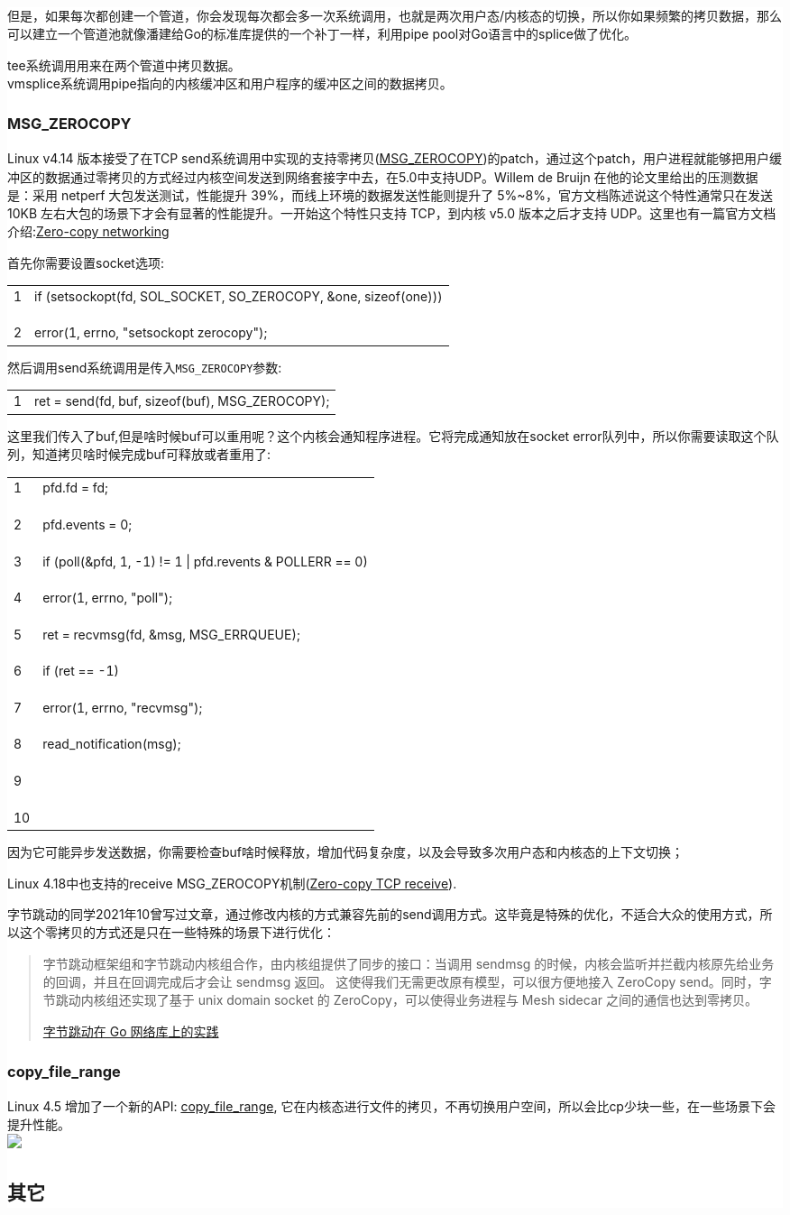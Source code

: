 但是，如果每次都创建一个管道，你会发现每次都会多一次系统调用，也就是两次用户态/内核态的切换，所以你如果频繁的拷贝数据，那么可以建立一个管道池就像潘建给Go的标准库提供的一个补丁一样，利用pipe pool对Go语言中的splice做了优化。

tee系统调用用来在两个管道中拷贝数据。  
vmsplice系统调用pipe指向的内核缓冲区和用户程序的缓冲区之间的数据拷贝。

### MSG_ZEROCOPY

Linux v4.14 版本接受了在TCP send系统调用中实现的支持零拷贝([MSG_ZEROCOPY](https://www.kernel.org/doc/html/v4.17/networking/msg_zerocopy.html))的patch，通过这个patch，用户进程就能够把用户缓冲区的数据通过零拷贝的方式经过内核空间发送到网络套接字中去，在5.0中支持UDP。Willem de Bruijn 在他的论文里给出的压测数据是：采用 netperf 大包发送测试，性能提升 39%，而线上环境的数据发送性能则提升了 5%~8%，官方文档陈述说这个特性通常只在发送 10KB 左右大包的场景下才会有显著的性能提升。一开始这个特性只支持 TCP，到内核 v5.0 版本之后才支持 UDP。这里也有一篇官方文档介绍:[Zero-copy networking](https://lwn.net/Articles/726917/)

首先你需要设置socket选项:

|   |   |
|---|---|
|1<br><br>2|if (setsockopt(fd, SOL_SOCKET, SO_ZEROCOPY, &one, sizeof(one)))<br><br>        error(1, errno, "setsockopt zerocopy");|

然后调用send系统调用是传入`MSG_ZEROCOPY`参数:

|   |   |
|---|---|
|1|ret = send(fd, buf, sizeof(buf), MSG_ZEROCOPY);|

这里我们传入了buf,但是啥时候buf可以重用呢？这个内核会通知程序进程。它将完成通知放在socket error队列中，所以你需要读取这个队列，知道拷贝啥时候完成buf可释放或者重用了:

|   |   |
|---|---|
|1<br><br>2<br><br>3<br><br>4<br><br>5<br><br>6<br><br>7<br><br>8<br><br>9<br><br>10|pfd.fd = fd;<br><br>pfd.events = 0;<br><br>if (poll(&pfd, 1, -1) != 1 \| pfd.revents & POLLERR == 0)<br><br>        error(1, errno, "poll");<br><br>ret = recvmsg(fd, &msg, MSG_ERRQUEUE);<br><br>if (ret == -1)<br><br>        error(1, errno, "recvmsg");<br><br>read_notification(msg);|

因为它可能异步发送数据，你需要检查buf啥时候释放，增加代码复杂度，以及会导致多次用户态和内核态的上下文切换；

Linux 4.18中也支持的receive MSG_ZEROCOPY机制([Zero-copy TCP receive](https://lwn.net/Articles/752188/)).

字节跳动的同学2021年10曾写过文章，通过修改内核的方式兼容先前的send调用方式。这毕竟是特殊的优化，不适合大众的使用方式，所以这个零拷贝的方式还是只在一些特殊的场景下进行优化：

> 字节跳动框架组和字节跳动内核组合作，由内核组提供了同步的接口：当调用 sendmsg 的时候，内核会监听并拦截内核原先给业务的回调，并且在回调完成后才会让 sendmsg 返回。 这使得我们无需更改原有模型，可以很方便地接入 ZeroCopy send。同时，字节跳动内核组还实现了基于 unix domain socket 的 ZeroCopy，可以使得业务进程与 Mesh sidecar 之间的通信也达到零拷贝。
> 
> [字节跳动在 Go 网络库上的实践](https://www.cloudwego.io/zh/blog/2021/10/09/%E5%AD%97%E8%8A%82%E8%B7%B3%E5%8A%A8%E5%9C%A8-go-%E7%BD%91%E7%BB%9C%E5%BA%93%E4%B8%8A%E7%9A%84%E5%AE%9E%E8%B7%B5/)

### copy_file_range

Linux 4.5 增加了一个新的API: [copy_file_range](https://man7.org/linux/man-pages/man2/copy_file_range.2.html), 它在内核态进行文件的拷贝，不再切换用户空间，所以会比cp少块一些，在一些场景下会提升性能。  
[![](https://colobu.com/2022/11/19/zero-copy-and-how-to-use-it-in-go/copy_file_range.png)](https://colobu.com/2022/11/19/zero-copy-and-how-to-use-it-in-go/copy_file_range.png)

## 其它
